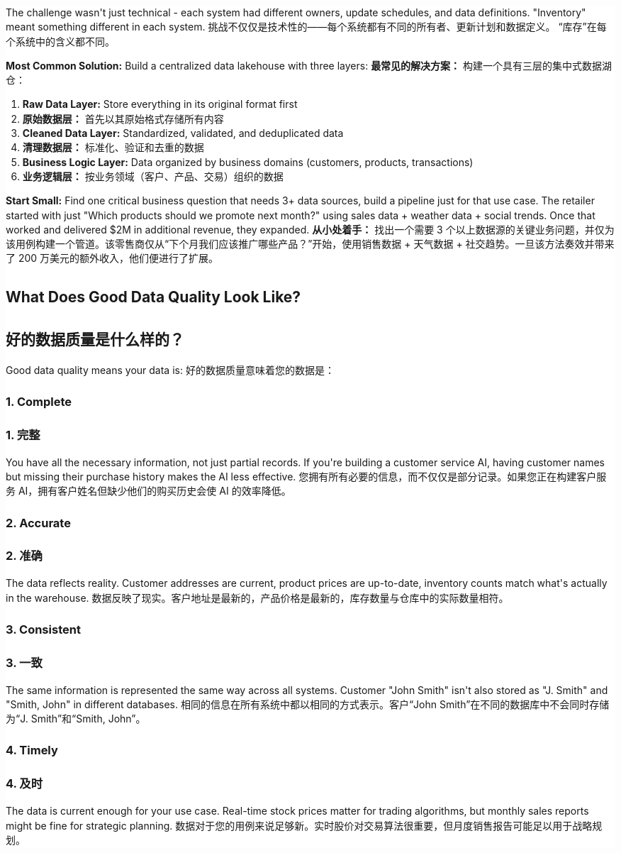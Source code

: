 The challenge wasn't just technical - each system had different owners, update schedules, and data definitions. "Inventory" meant something different in each system.
挑战不仅仅是技术性的——每个系统都有不同的所有者、更新计划和数据定义。 “库存”在每个系统中的含义都不同。

**Most Common Solution:** Build a centralized data lakehouse with three layers:
**最常见的解决方案：** 构建一个具有三层的集中式数据湖仓：
1. **Raw Data Layer:** Store everything in its original format first
1. **原始数据层：** 首先以其原始格式存储所有内容
2. **Cleaned Data Layer:** Standardized, validated, and deduplicated data
2. **清理数据层：** 标准化、验证和去重的数据
3. **Business Logic Layer:** Data organized by business domains (customers, products, transactions)
3. **业务逻辑层：** 按业务领域（客户、产品、交易）组织的数据

**Start Small:** Find one critical business question that needs 3+ data sources, build a pipeline just for that use case. The retailer started with just "Which products should we promote next month?" using sales data + weather data + social trends. Once that worked and delivered $2M in additional revenue, they expanded.
**从小处着手：** 找出一个需要 3 个以上数据源的关键业务问题，并仅为该用例构建一个管道。该零售商仅从“下个月我们应该推广哪些产品？”开始，使用销售数据 + 天气数据 + 社交趋势。一旦该方法奏效并带来了 200 万美元的额外收入，他们便进行了扩展。

## What Does Good Data Quality Look Like?
## 好的数据质量是什么样的？

Good data quality means your data is:
好的数据质量意味着您的数据是：

### 1. Complete
### 1. 完整
You have all the necessary information, not just partial records. If you're building a customer service AI, having customer names but missing their purchase history makes the AI less effective.
您拥有所有必要的信息，而不仅仅是部分记录。如果您正在构建客户服务 AI，拥有客户姓名但缺少他们的购买历史会使 AI 的效率降低。

### 2. Accurate
### 2. 准确
The data reflects reality. Customer addresses are current, product prices are up-to-date, inventory counts match what's actually in the warehouse.
数据反映了现实。客户地址是最新的，产品价格是最新的，库存数量与仓库中的实际数量相符。

### 3. Consistent
### 3. 一致
The same information is represented the same way across all systems. Customer "John Smith" isn't also stored as "J. Smith" and "Smith, John" in different databases.
相同的信息在所有系统中都以相同的方式表示。客户“John Smith”在不同的数据库中不会同时存储为“J. Smith”和“Smith, John”。

### 4. Timely
### 4. 及时
The data is current enough for your use case. Real-time stock prices matter for trading algorithms, but monthly sales reports might be fine for strategic planning.
数据对于您的用例来说足够新。实时股价对交易算法很重要，但月度销售报告可能足以用于战略规划。

